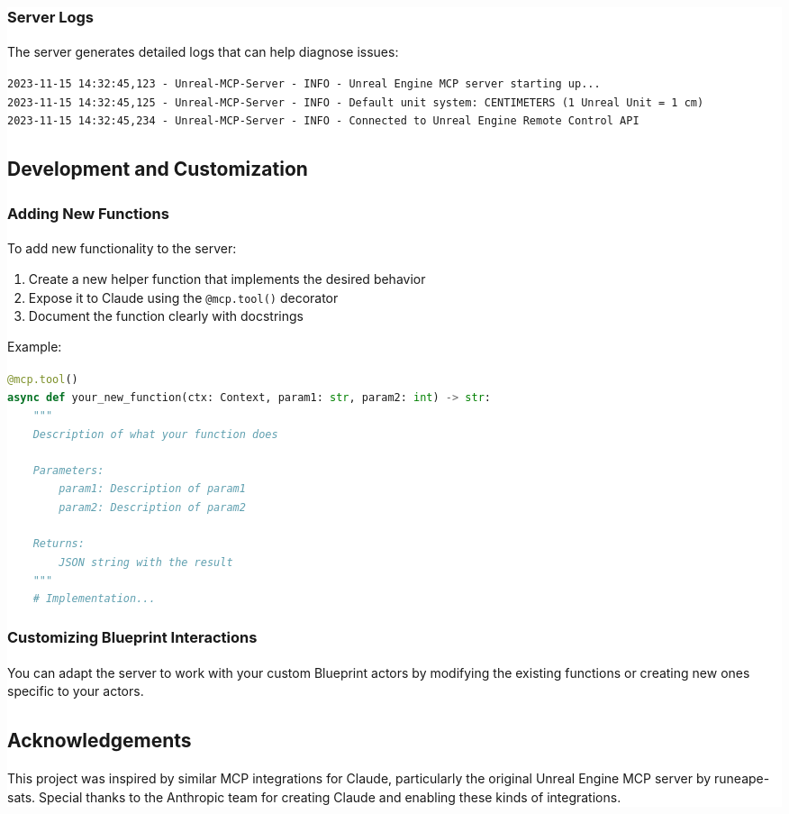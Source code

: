 ### Server Logs

The server generates detailed logs that can help diagnose issues:

```
2023-11-15 14:32:45,123 - Unreal-MCP-Server - INFO - Unreal Engine MCP server starting up...
2023-11-15 14:32:45,125 - Unreal-MCP-Server - INFO - Default unit system: CENTIMETERS (1 Unreal Unit = 1 cm)
2023-11-15 14:32:45,234 - Unreal-MCP-Server - INFO - Connected to Unreal Engine Remote Control API
```

## Development and Customization

### Adding New Functions

To add new functionality to the server:

1. Create a new helper function that implements the desired behavior
2. Expose it to Claude using the `@mcp.tool()` decorator
3. Document the function clearly with docstrings

Example:

```python
@mcp.tool()
async def your_new_function(ctx: Context, param1: str, param2: int) -> str:
    """
    Description of what your function does
    
    Parameters:
        param1: Description of param1
        param2: Description of param2
        
    Returns:
        JSON string with the result
    """
    # Implementation...
```

### Customizing Blueprint Interactions

You can adapt the server to work with your custom Blueprint actors by modifying the existing functions or creating new ones specific to your actors.

## Acknowledgements

This project was inspired by similar MCP integrations for Claude, particularly the original Unreal Engine MCP server by runeape-sats. Special thanks to the Anthropic team for creating Claude and enabling these kinds of integrations.
